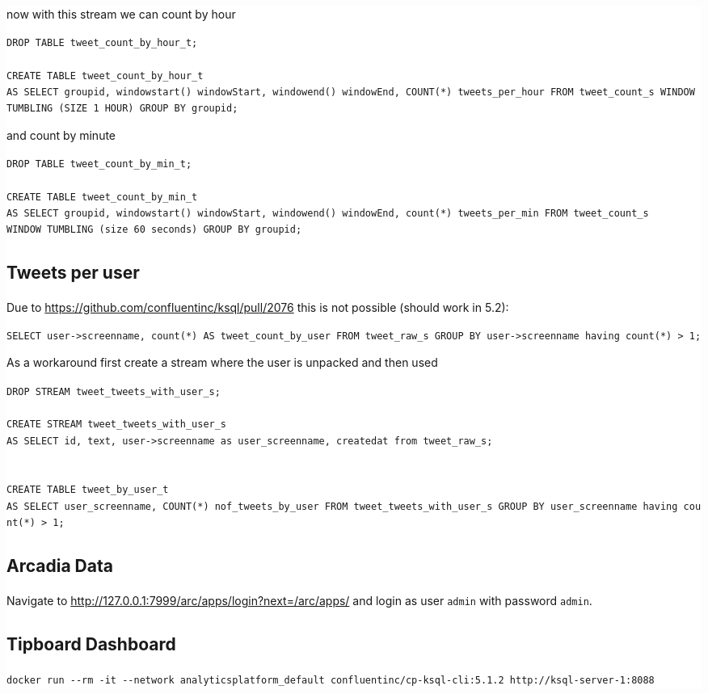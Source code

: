now with this stream we can count by hour

```
DROP TABLE tweet_count_by_hour_t;

CREATE TABLE tweet_count_by_hour_t
AS SELECT groupid, windowstart() windowStart, windowend() windowEnd, COUNT(*) tweets_per_hour FROM tweet_count_s WINDOW TUMBLING (SIZE 1 HOUR) GROUP BY groupid;
```

and count by minute

```
DROP TABLE tweet_count_by_min_t;

CREATE TABLE tweet_count_by_min_t
AS SELECT groupid, windowstart() windowStart, windowend() windowEnd, count(*) tweets_per_min FROM tweet_count_s  
WINDOW TUMBLING (size 60 seconds) GROUP BY groupid; 
```


## Tweets per user

Due to <https://github.com/confluentinc/ksql/pull/2076> this is not possible (should work in 5.2):

```
SELECT user->screenname, count(*) AS tweet_count_by_user FROM tweet_raw_s GROUP BY user->screenname having count(*) > 1;
```

As a workaround first create a stream where the user is unpacked and then used

```
DROP STREAM tweet_tweets_with_user_s;

CREATE STREAM tweet_tweets_with_user_s
AS SELECT id, text, user->screenname as user_screenname, createdat from tweet_raw_s;


CREATE TABLE tweet_by_user_t
AS SELECT user_screenname, COUNT(*) nof_tweets_by_user FROM tweet_tweets_with_user_s GROUP BY user_screenname having count(*) > 1;
```
## Arcadia Data

Navigate to <http://127.0.0.1:7999/arc/apps/login?next=/arc/apps/> and login as user `admin` with password `admin`.

## Tipboard Dashboard

```
docker run --rm -it --network analyticsplatform_default confluentinc/cp-ksql-cli:5.1.2 http://ksql-server-1:8088
```
